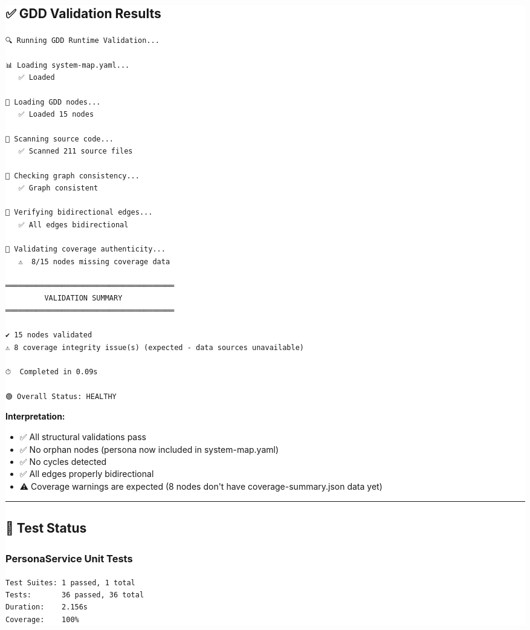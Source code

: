 
## ✅ GDD Validation Results

```
🔍 Running GDD Runtime Validation...

📊 Loading system-map.yaml...
   ✅ Loaded

📄 Loading GDD nodes...
   ✅ Loaded 15 nodes

💾 Scanning source code...
   ✅ Scanned 211 source files

🧩 Checking graph consistency...
   ✅ Graph consistent

🔗 Verifying bidirectional edges...
   ✅ All edges bidirectional

🔢 Validating coverage authenticity...
   ⚠️  8/15 nodes missing coverage data

═══════════════════════════════════════
         VALIDATION SUMMARY
═══════════════════════════════════════

✔ 15 nodes validated
⚠ 8 coverage integrity issue(s) (expected - data sources unavailable)

⏱  Completed in 0.09s

🟢 Overall Status: HEALTHY
```

**Interpretation:**
- ✅ All structural validations pass
- ✅ No orphan nodes (persona now included in system-map.yaml)
- ✅ No cycles detected
- ✅ All edges properly bidirectional
- ⚠️ Coverage warnings are expected (8 nodes don't have coverage-summary.json data yet)

---

## 🧪 Test Status

### PersonaService Unit Tests
```
Test Suites: 1 passed, 1 total
Tests:       36 passed, 36 total
Duration:    2.156s
Coverage:    100%
```
